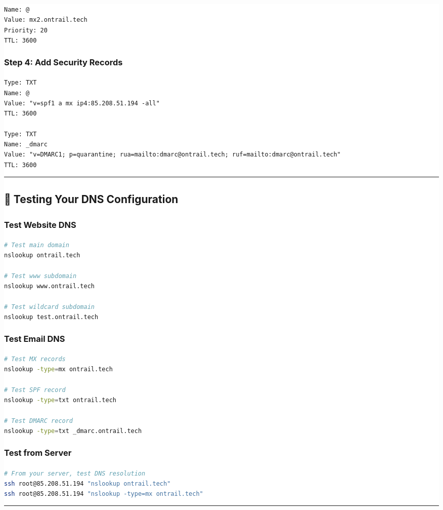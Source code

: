 ```
Name: @
Value: mx2.ontrail.tech
Priority: 20
TTL: 3600
```

### Step 4: Add Security Records
```
Type: TXT
Name: @
Value: "v=spf1 a mx ip4:85.208.51.194 -all"
TTL: 3600

Type: TXT
Name: _dmarc
Value: "v=DMARC1; p=quarantine; rua=mailto:dmarc@ontrail.tech; ruf=mailto:dmarc@ontrail.tech"
TTL: 3600
```

---

## 🧪 Testing Your DNS Configuration

### Test Website DNS
```bash
# Test main domain
nslookup ontrail.tech

# Test www subdomain
nslookup www.ontrail.tech

# Test wildcard subdomain
nslookup test.ontrail.tech
```

### Test Email DNS
```bash
# Test MX records
nslookup -type=mx ontrail.tech

# Test SPF record
nslookup -type=txt ontrail.tech

# Test DMARC record
nslookup -type=txt _dmarc.ontrail.tech
```

### Test from Server
```bash
# From your server, test DNS resolution
ssh root@85.208.51.194 "nslookup ontrail.tech"
ssh root@85.208.51.194 "nslookup -type=mx ontrail.tech"
```

---